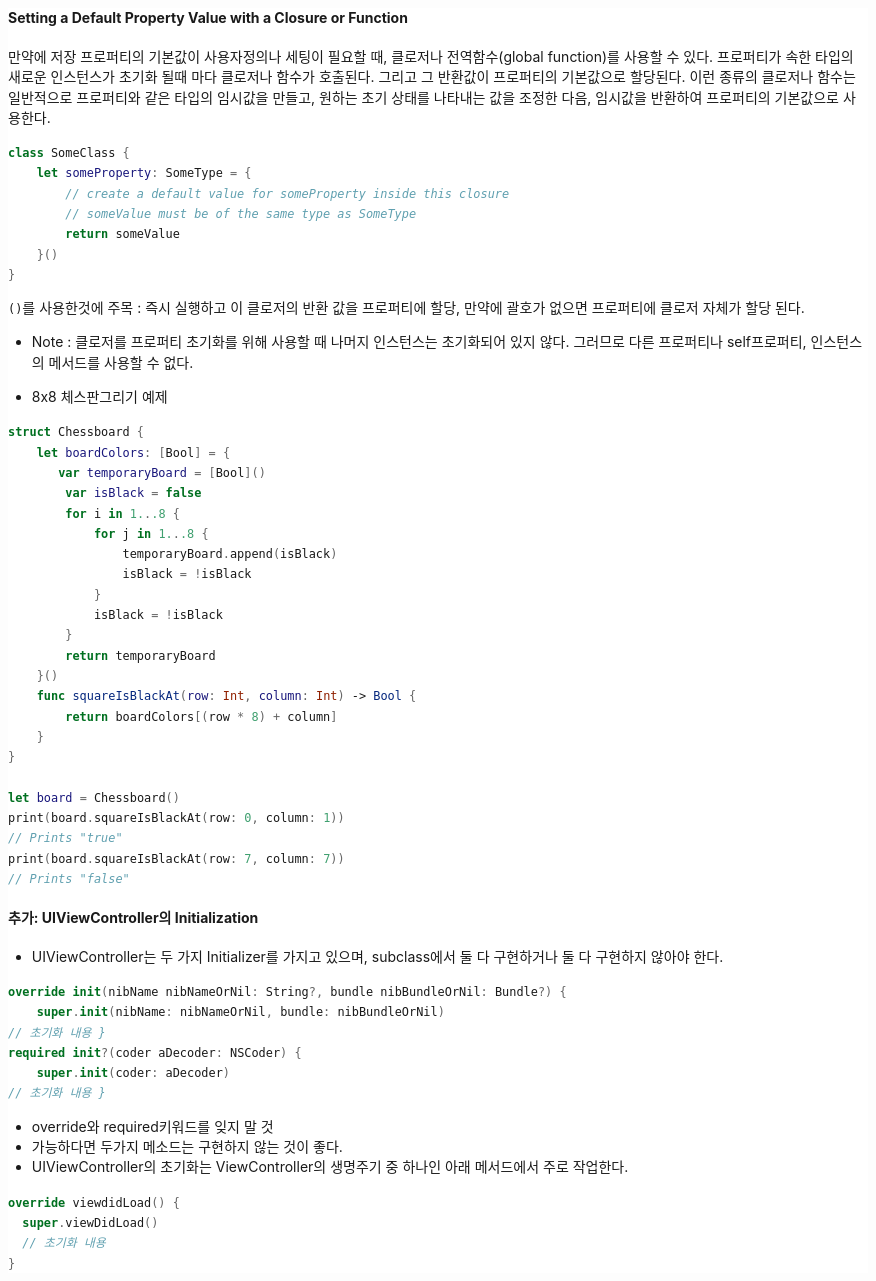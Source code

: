 #### Setting a Default Property Value with a Closure or Function
만약에 저장 프로퍼티의 기본값이 사용자정의나 세팅이 필요할 때, 클로저나 전역함수(global function)를 사용할 수 있다. 프로퍼티가 속한 타입의 새로운 인스턴스가 초기화 될때 마다 클로저나 함수가 호출된다. 그리고 그 반환값이 프로퍼티의 기본값으로 할당된다.
이런 종류의 클로저나 함수는 일반적으로 프로퍼티와 같은 타입의 임시값을 만들고, 원하는 초기 상태를 나타내는 값을 조정한 다음, 임시값을 반환하여 프로퍼티의 기본값으로 사용한다.
```swift
class SomeClass {
    let someProperty: SomeType = {
        // create a default value for someProperty inside this closure
        // someValue must be of the same type as SomeType
        return someValue
    }()
}
```
`()`를 사용한것에 주목 : 즉시 실행하고 이 클로저의 반환 값을 프로퍼티에 할당, 만약에 괄호가 없으면 프로퍼티에 클로저 자체가 할당 된다.
* Note : 클로저를 프로퍼티 초기화를 위해 사용할 때 나머지 인스턴스는 초기화되어 있지 않다. 그러므로 다른 프로퍼티나 self프로퍼티, 인스턴스의 메서드를 사용할 수 없다.

* 8x8 체스판그리기 예제
```swift
struct Chessboard {
    let boardColors: [Bool] = {
       var temporaryBoard = [Bool]()
        var isBlack = false
        for i in 1...8 {
            for j in 1...8 {
                temporaryBoard.append(isBlack)
                isBlack = !isBlack
            }
            isBlack = !isBlack
        }
        return temporaryBoard
    }()
    func squareIsBlackAt(row: Int, column: Int) -> Bool {
        return boardColors[(row * 8) + column]
    }
}

let board = Chessboard()
print(board.squareIsBlackAt(row: 0, column: 1))
// Prints "true"
print(board.squareIsBlackAt(row: 7, column: 7))
// Prints "false"

```


#### 추가: UIViewController의 Initialization
* UIViewController는 두 가지 Initializer를 가지고 있으며, subclass에서 둘 다 구현하거나 둘 다 구현하지 않아야 한다.
```swift
override init(nibName nibNameOrNil: String?, bundle nibBundleOrNil: Bundle?) {
    super.init(nibName: nibNameOrNil, bundle: nibBundleOrNil)
// 초기화 내용 }
required init?(coder aDecoder: NSCoder) {
    super.init(coder: aDecoder)
// 초기화 내용 }
```
* override와 required키워드를 잊지 말 것
* 가능하다면 두가지 메소드는 구현하지 않는 것이 좋다.
* UIViewController의 초기화는 ViewController의 생명주기 중 하나인 아래 메서드에서 주로 작업한다.
```swift
override viewdidLoad() {
  super.viewDidLoad()
  // 초기화 내용
}
```